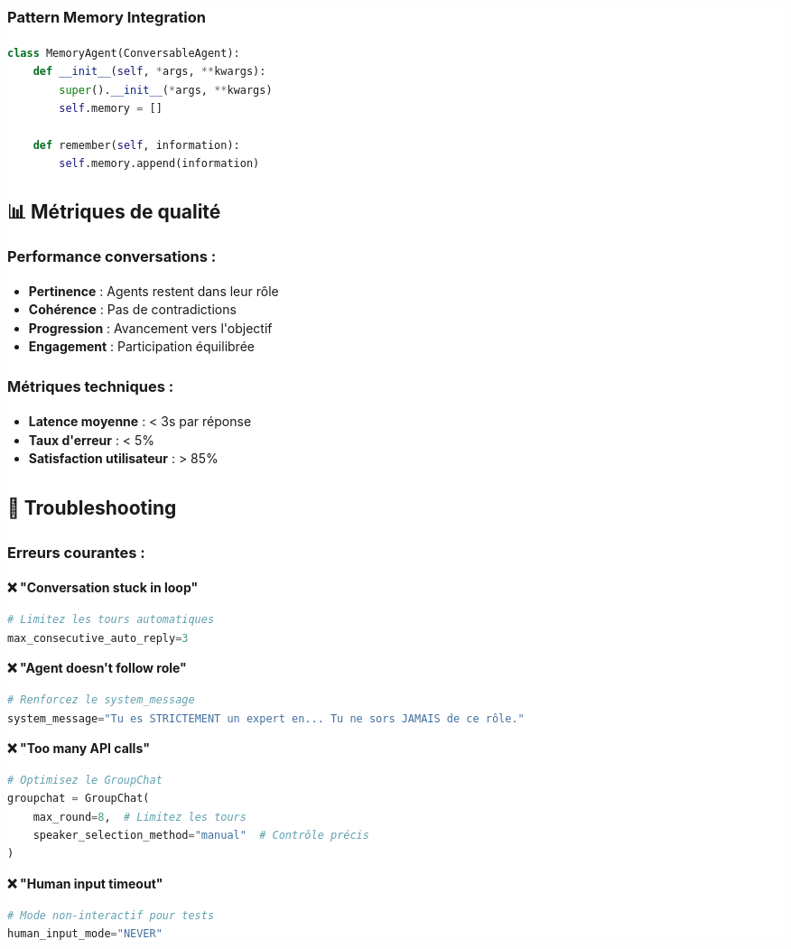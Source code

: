 ### Pattern Memory Integration
```python
class MemoryAgent(ConversableAgent):
    def __init__(self, *args, **kwargs):
        super().__init__(*args, **kwargs)
        self.memory = []
    
    def remember(self, information):
        self.memory.append(information)
```

## 📊 Métriques de qualité

### Performance conversations :
- **Pertinence** : Agents restent dans leur rôle
- **Cohérence** : Pas de contradictions
- **Progression** : Avancement vers l'objectif
- **Engagement** : Participation équilibrée

### Métriques techniques :
- **Latence moyenne** : < 3s par réponse
- **Taux d'erreur** : < 5%
- **Satisfaction utilisateur** : > 85%

## 🚨 Troubleshooting

### Erreurs courantes :

**❌ "Conversation stuck in loop"**
```python
# Limitez les tours automatiques
max_consecutive_auto_reply=3
```

**❌ "Agent doesn't follow role"**
```python
# Renforcez le system_message
system_message="Tu es STRICTEMENT un expert en... Tu ne sors JAMAIS de ce rôle."
```

**❌ "Too many API calls"**
```python
# Optimisez le GroupChat
groupchat = GroupChat(
    max_round=8,  # Limitez les tours
    speaker_selection_method="manual"  # Contrôle précis
)
```

**❌ "Human input timeout"**
```python
# Mode non-interactif pour tests
human_input_mode="NEVER"
```
